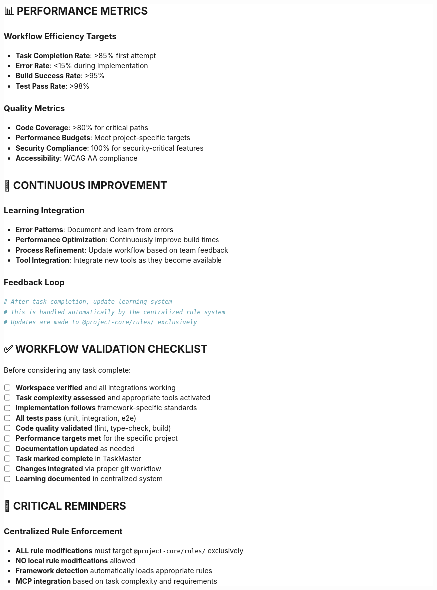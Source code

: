 ## 📊 PERFORMANCE METRICS

### **Workflow Efficiency Targets**
- **Task Completion Rate**: >85% first attempt
- **Error Rate**: <15% during implementation
- **Build Success Rate**: >95%
- **Test Pass Rate**: >98%

### **Quality Metrics**
- **Code Coverage**: >80% for critical paths
- **Performance Budgets**: Meet project-specific targets
- **Security Compliance**: 100% for security-critical features
- **Accessibility**: WCAG AA compliance

## 🔄 CONTINUOUS IMPROVEMENT

### **Learning Integration**
- **Error Patterns**: Document and learn from errors
- **Performance Optimization**: Continuously improve build times
- **Process Refinement**: Update workflow based on team feedback
- **Tool Integration**: Integrate new tools as they become available

### **Feedback Loop**
```bash
# After task completion, update learning system
# This is handled automatically by the centralized rule system
# Updates are made to @project-core/rules/ exclusively
```

## ✅ WORKFLOW VALIDATION CHECKLIST

Before considering any task complete:

- [ ] **Workspace verified** and all integrations working
- [ ] **Task complexity assessed** and appropriate tools activated
- [ ] **Implementation follows** framework-specific standards
- [ ] **All tests pass** (unit, integration, e2e)
- [ ] **Code quality validated** (lint, type-check, build)
- [ ] **Performance targets met** for the specific project
- [ ] **Documentation updated** as needed
- [ ] **Task marked complete** in TaskMaster
- [ ] **Changes integrated** via proper git workflow
- [ ] **Learning documented** in centralized system

## 🚨 CRITICAL REMINDERS

### **Centralized Rule Enforcement**
- **ALL rule modifications** must target `@project-core/rules/` exclusively
- **NO local rule modifications** allowed
- **Framework detection** automatically loads appropriate rules
- **MCP integration** based on task complexity and requirements
